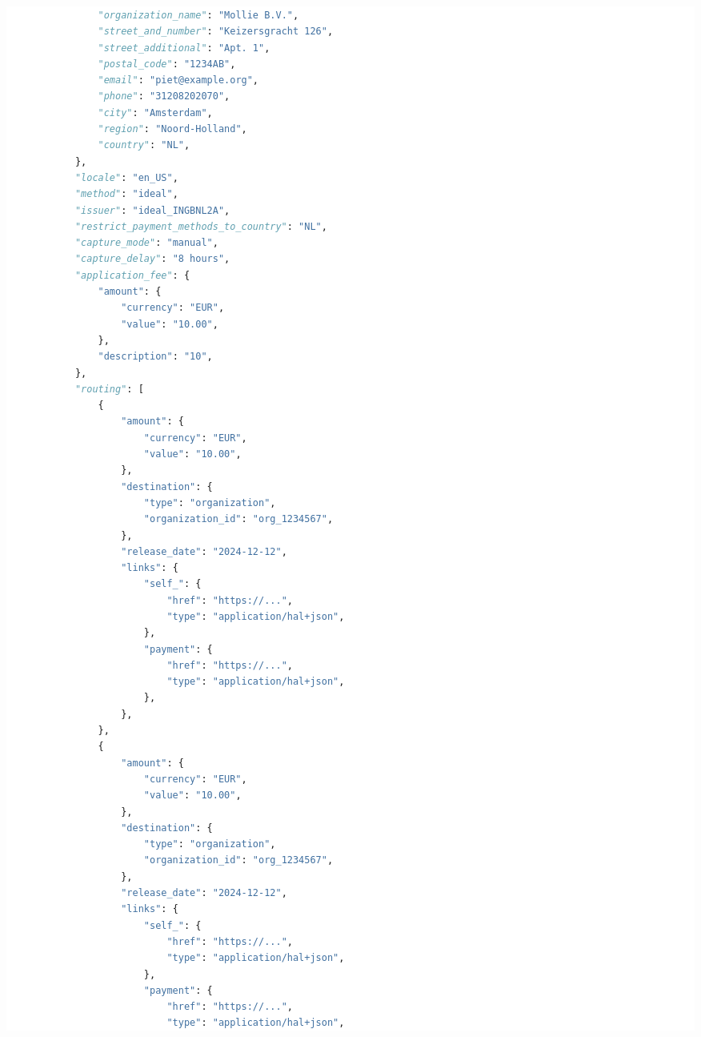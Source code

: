 ```python
                "organization_name": "Mollie B.V.",
                "street_and_number": "Keizersgracht 126",
                "street_additional": "Apt. 1",
                "postal_code": "1234AB",
                "email": "piet@example.org",
                "phone": "31208202070",
                "city": "Amsterdam",
                "region": "Noord-Holland",
                "country": "NL",
            },
            "locale": "en_US",
            "method": "ideal",
            "issuer": "ideal_INGBNL2A",
            "restrict_payment_methods_to_country": "NL",
            "capture_mode": "manual",
            "capture_delay": "8 hours",
            "application_fee": {
                "amount": {
                    "currency": "EUR",
                    "value": "10.00",
                },
                "description": "10",
            },
            "routing": [
                {
                    "amount": {
                        "currency": "EUR",
                        "value": "10.00",
                    },
                    "destination": {
                        "type": "organization",
                        "organization_id": "org_1234567",
                    },
                    "release_date": "2024-12-12",
                    "links": {
                        "self_": {
                            "href": "https://...",
                            "type": "application/hal+json",
                        },
                        "payment": {
                            "href": "https://...",
                            "type": "application/hal+json",
                        },
                    },
                },
                {
                    "amount": {
                        "currency": "EUR",
                        "value": "10.00",
                    },
                    "destination": {
                        "type": "organization",
                        "organization_id": "org_1234567",
                    },
                    "release_date": "2024-12-12",
                    "links": {
                        "self_": {
                            "href": "https://...",
                            "type": "application/hal+json",
                        },
                        "payment": {
                            "href": "https://...",
                            "type": "application/hal+json",
```